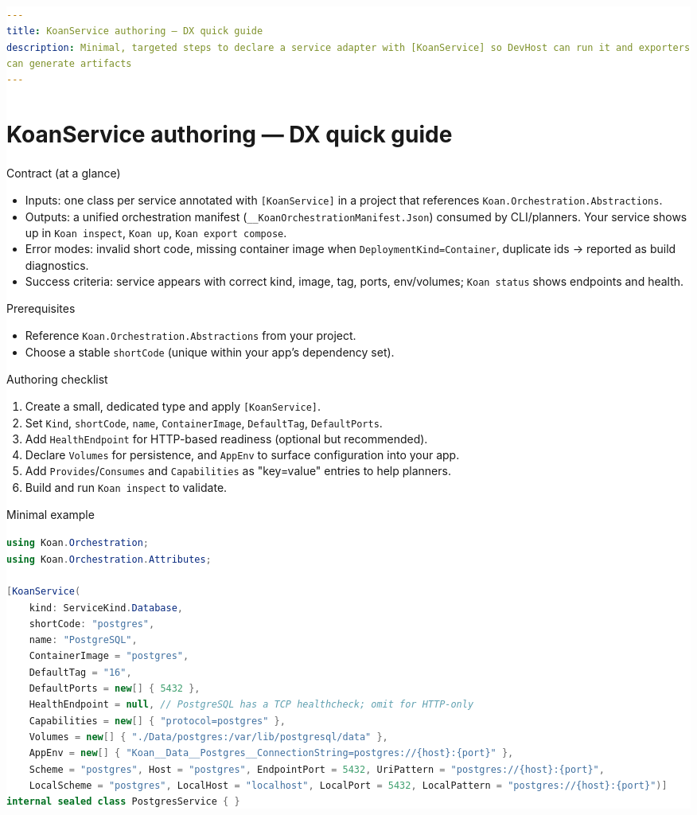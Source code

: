 ```yaml
---
title: KoanService authoring — DX quick guide
description: Minimal, targeted steps to declare a service adapter with [KoanService] so DevHost can run it and exporters can generate artifacts
---
```


# KoanService authoring — DX quick guide

Contract (at a glance)

- Inputs: one class per service annotated with `[KoanService]` in a project that references `Koan.Orchestration.Abstractions`.
- Outputs: a unified orchestration manifest (`__KoanOrchestrationManifest.Json`) consumed by CLI/planners. Your service shows up in `Koan inspect`, `Koan up`, `Koan export compose`.
- Error modes: invalid short code, missing container image when `DeploymentKind=Container`, duplicate ids → reported as build diagnostics.
- Success criteria: service appears with correct kind, image, tag, ports, env/volumes; `Koan status` shows endpoints and health.

Prerequisites

- Reference `Koan.Orchestration.Abstractions` from your project.
- Choose a stable `shortCode` (unique within your app’s dependency set).

Authoring checklist

1. Create a small, dedicated type and apply `[KoanService]`.
2. Set `Kind`, `shortCode`, `name`, `ContainerImage`, `DefaultTag`, `DefaultPorts`.
3. Add `HealthEndpoint` for HTTP-based readiness (optional but recommended).
4. Declare `Volumes` for persistence, and `AppEnv` to surface configuration into your app.
5. Add `Provides`/`Consumes` and `Capabilities` as "key=value" entries to help planners.
6. Build and run `Koan inspect` to validate.

Minimal example

```csharp
using Koan.Orchestration;
using Koan.Orchestration.Attributes;

[KoanService(
    kind: ServiceKind.Database,
    shortCode: "postgres",
    name: "PostgreSQL",
    ContainerImage = "postgres",
    DefaultTag = "16",
    DefaultPorts = new[] { 5432 },
    HealthEndpoint = null, // PostgreSQL has a TCP healthcheck; omit for HTTP-only
    Capabilities = new[] { "protocol=postgres" },
    Volumes = new[] { "./Data/postgres:/var/lib/postgresql/data" },
    AppEnv = new[] { "Koan__Data__Postgres__ConnectionString=postgres://{host}:{port}" },
    Scheme = "postgres", Host = "postgres", EndpointPort = 5432, UriPattern = "postgres://{host}:{port}",
    LocalScheme = "postgres", LocalHost = "localhost", LocalPort = 5432, LocalPattern = "postgres://{host}:{port}")]
internal sealed class PostgresService { }
```
